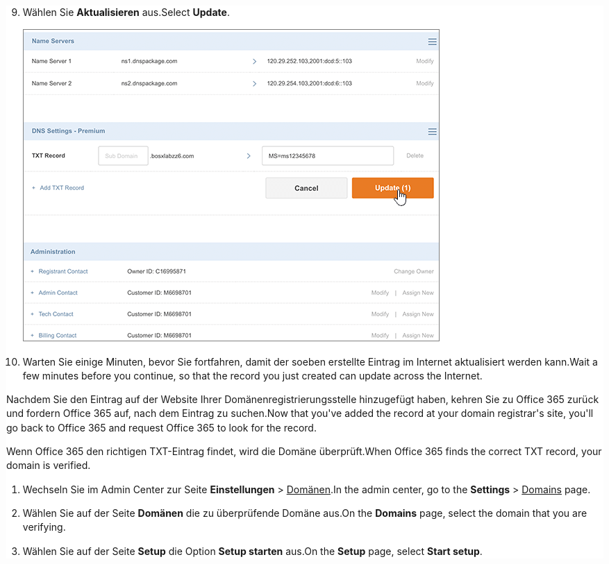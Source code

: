9. <span data-ttu-id="c79ab-141">Wählen Sie **Aktualisieren** aus.</span><span class="sxs-lookup"><span data-stu-id="c79ab-141">Select **Update**.</span></span>
    
    ![CrazyDomains-BP-Verify-1-4](../../media/0e416df6-b7a2-4dd7-971c-f1cc31df30da.png)
  
10. <span data-ttu-id="c79ab-143">Warten Sie einige Minuten, bevor Sie fortfahren, damit der soeben erstellte Eintrag im Internet aktualisiert werden kann.</span><span class="sxs-lookup"><span data-stu-id="c79ab-143">Wait a few minutes before you continue, so that the record you just created can update across the Internet.</span></span>
    
<span data-ttu-id="c79ab-144">Nachdem Sie den Eintrag auf der Website Ihrer Domänenregistrierungsstelle hinzugefügt haben, kehren Sie zu Office 365 zurück und fordern Office 365 auf, nach dem Eintrag zu suchen.</span><span class="sxs-lookup"><span data-stu-id="c79ab-144">Now that you've added the record at your domain registrar's site, you'll go back to Office 365 and request Office 365 to look for the record.</span></span>
  
<span data-ttu-id="c79ab-145">Wenn Office 365 den richtigen TXT-Eintrag findet, wird die Domäne überprüft.</span><span class="sxs-lookup"><span data-stu-id="c79ab-145">When Office 365 finds the correct TXT record, your domain is verified.</span></span>
  
1. <span data-ttu-id="c79ab-146">Wechseln Sie im Admin Center zur Seite **Einstellungen** \> <a href="https://go.microsoft.com/fwlink/p/?linkid=834818" target="_blank">Domänen</a>.</span><span class="sxs-lookup"><span data-stu-id="c79ab-146">In the admin center, go to the **Settings** \> <a href="https://go.microsoft.com/fwlink/p/?linkid=834818" target="_blank">Domains</a> page.</span></span>

    
2. <span data-ttu-id="c79ab-147">Wählen Sie auf der Seite **Domänen** die zu überprüfende Domäne aus.</span><span class="sxs-lookup"><span data-stu-id="c79ab-147">On the **Domains** page, select the domain that you are verifying.</span></span> 
    
    
  
3. <span data-ttu-id="c79ab-148">Wählen Sie auf der Seite **Setup** die Option **Setup starten** aus.</span><span class="sxs-lookup"><span data-stu-id="c79ab-148">On the **Setup** page, select **Start setup**.</span></span>
    